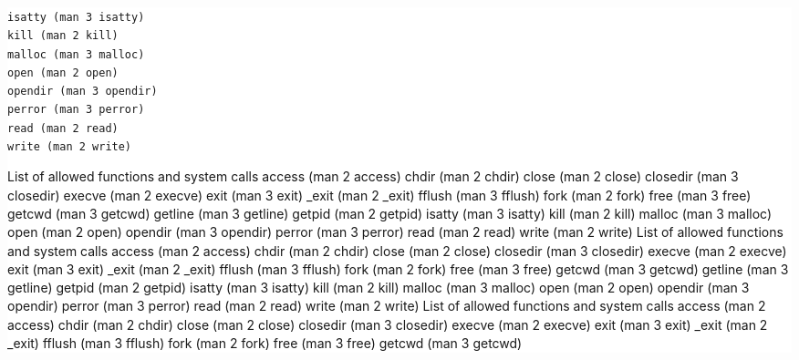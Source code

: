 	isatty (man 3 isatty)
	kill (man 2 kill)
	malloc (man 3 malloc)
	open (man 2 open)
	opendir (man 3 opendir)
	perror (man 3 perror)
	read (man 2 read)
	write (man 2 write)
 List of allowed functions and system calls
	access (man 2 access)
	chdir (man 2 chdir)
	close (man 2 close)
	closedir (man 3 closedir)
	execve (man 2 execve)
	exit (man 3 exit)
	_exit (man 2 _exit)
	fflush (man 3 fflush)
	fork (man 2 fork)
	free (man 3 free)
	getcwd (man 3 getcwd)
	getline (man 3 getline)
	getpid (man 2 getpid)
	isatty (man 3 isatty)
	kill (man 2 kill)
	malloc (man 3 malloc)
	open (man 2 open)
	opendir (man 3 opendir)
	perror (man 3 perror)
	read (man 2 read)
	write (man 2 write)
 List of allowed functions and system calls
	access (man 2 access)
	chdir (man 2 chdir)
	close (man 2 close)
	closedir (man 3 closedir)
	execve (man 2 execve)
	exit (man 3 exit)
	_exit (man 2 _exit)
	fflush (man 3 fflush)
	fork (man 2 fork)
	free (man 3 free)
	getcwd (man 3 getcwd)
	getline (man 3 getline)
	getpid (man 2 getpid)
	isatty (man 3 isatty)
	kill (man 2 kill)
	malloc (man 3 malloc)
	open (man 2 open)
	opendir (man 3 opendir)
	perror (man 3 perror)
	read (man 2 read)
	write (man 2 write)
 List of allowed functions and system calls
	access (man 2 access)
	chdir (man 2 chdir)
	close (man 2 close)
	closedir (man 3 closedir)
	execve (man 2 execve)
	exit (man 3 exit)
	_exit (man 2 _exit)
	fflush (man 3 fflush)
	fork (man 2 fork)
	free (man 3 free)
	getcwd (man 3 getcwd)